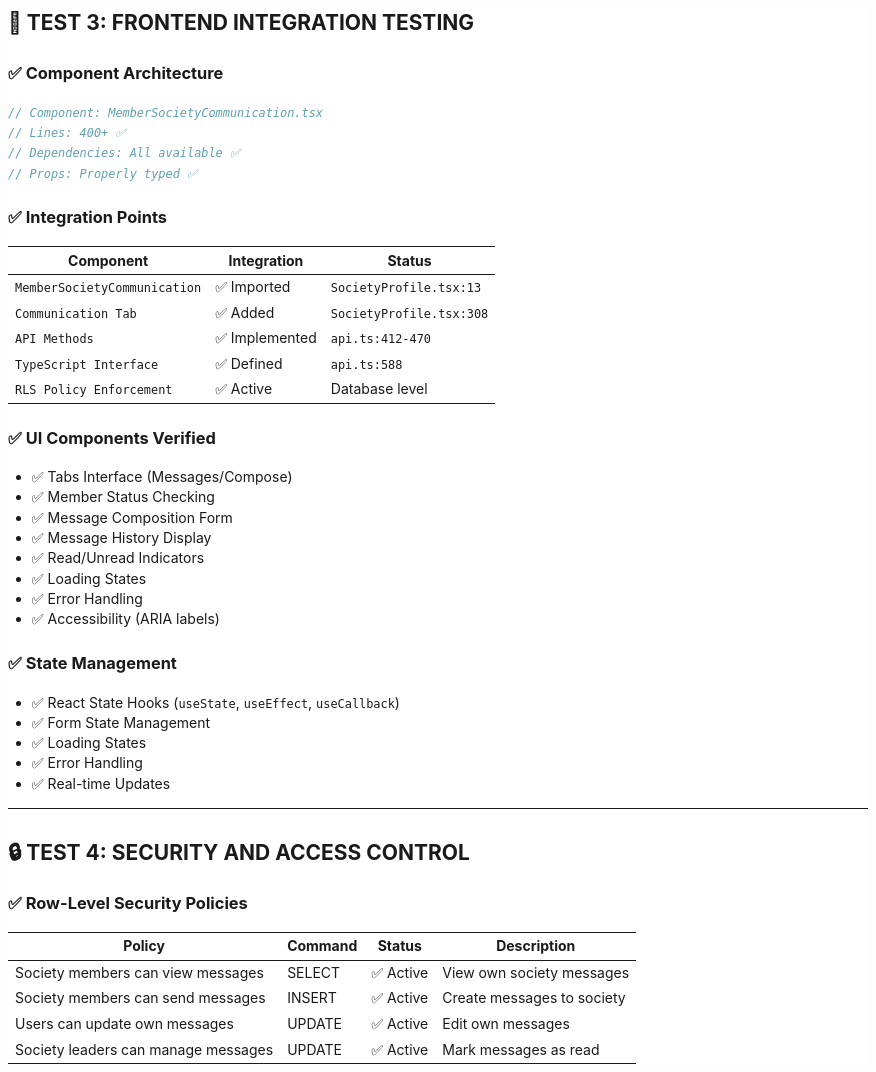 
## 📱 **TEST 3: FRONTEND INTEGRATION TESTING**

### ✅ **Component Architecture**
```typescript
// Component: MemberSocietyCommunication.tsx
// Lines: 400+ ✅
// Dependencies: All available ✅
// Props: Properly typed ✅
```

### ✅ **Integration Points**
| Component | Integration | Status |
|-----------|-------------|--------|
| `MemberSocietyCommunication` | ✅ Imported | `SocietyProfile.tsx:13` |
| `Communication Tab` | ✅ Added | `SocietyProfile.tsx:308` |
| `API Methods` | ✅ Implemented | `api.ts:412-470` |
| `TypeScript Interface` | ✅ Defined | `api.ts:588` |
| `RLS Policy Enforcement` | ✅ Active | Database level |

### ✅ **UI Components Verified**
- ✅ Tabs Interface (Messages/Compose)
- ✅ Member Status Checking
- ✅ Message Composition Form
- ✅ Message History Display
- ✅ Read/Unread Indicators
- ✅ Loading States
- ✅ Error Handling
- ✅ Accessibility (ARIA labels)

### ✅ **State Management**
- ✅ React State Hooks (`useState`, `useEffect`, `useCallback`)
- ✅ Form State Management
- ✅ Loading States
- ✅ Error Handling
- ✅ Real-time Updates

---

## 🔒 **TEST 4: SECURITY AND ACCESS CONTROL**

### ✅ **Row-Level Security Policies**
| Policy | Command | Status | Description |
|--------|---------|---------|-------------|
| Society members can view messages | SELECT | ✅ Active | View own society messages |
| Society members can send messages | INSERT | ✅ Active | Create messages to society |
| Users can update own messages | UPDATE | ✅ Active | Edit own messages |
| Society leaders can manage messages | UPDATE | ✅ Active | Mark messages as read |
